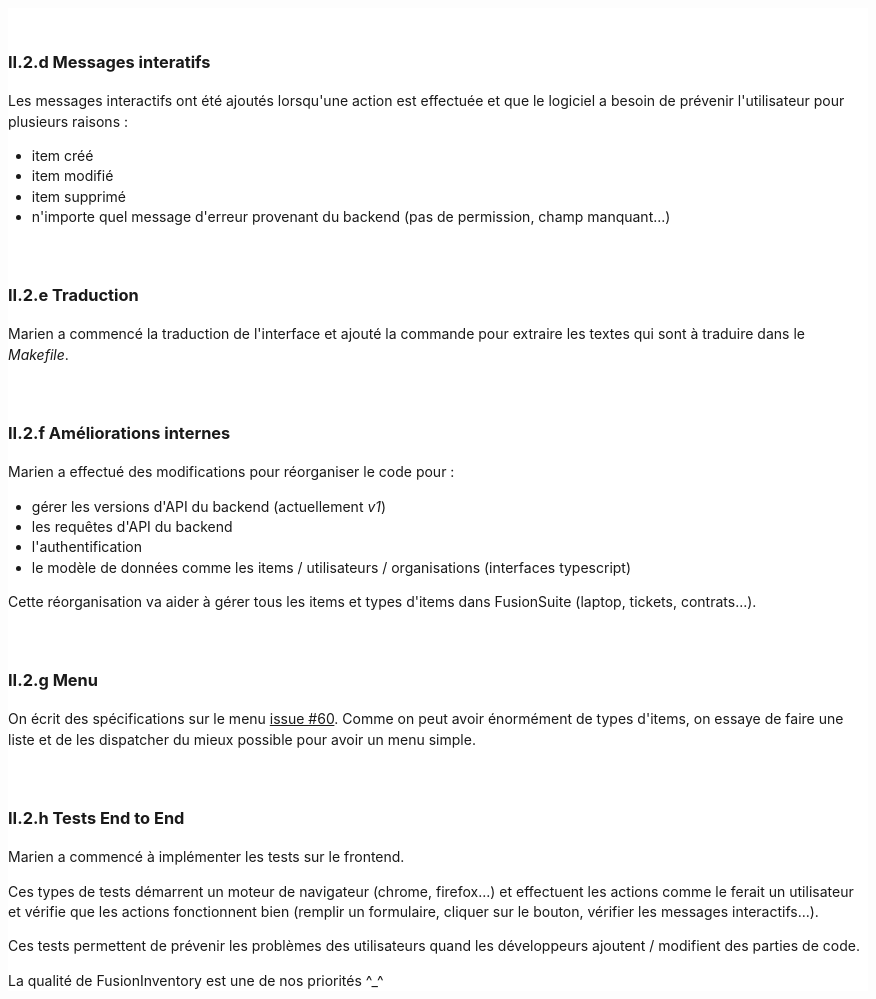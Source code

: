 

<br>

### II.2.d Messages interatifs

Les messages interactifs ont été ajoutés lorsqu'une action est effectuée et que le logiciel a besoin de prévenir l'utilisateur pour plusieurs raisons :

* item créé
* item modifié
* item supprimé
* n'importe quel message d'erreur provenant du backend (pas de permission, champ manquant...)

<br>

### II.2.e Traduction

Marien a commencé la traduction de l'interface et ajouté la commande pour extraire les textes qui sont à traduire dans le *Makefile*.

<br>

### II.2.f Améliorations internes

Marien a effectué des modifications pour réorganiser le code pour :

* gérer les versions d'API du backend (actuellement *v1*)
* les requêtes d'API du backend
* l'authentification
* le modèle de données comme les items / utilisateurs / organisations (interfaces typescript)

Cette réorganisation va aider à gérer tous les items et types d'items dans FusionSuite (laptop, tickets, contrats...).

<br>

### II.2.g Menu

On écrit des spécifications sur le menu [issue #60](https://github.com/fusionSuite/FusionSuite/issues/60). Comme on peut avoir énormément de types d'items, on essaye de faire une liste et de les dispatcher du mieux possible pour avoir un menu simple.

<br>

### II.2.h Tests End to End

Marien a commencé à implémenter les tests sur le frontend.

Ces types de tests démarrent un moteur de navigateur (chrome, firefox...) et effectuent les actions comme le ferait un utilisateur et vérifie que les actions fonctionnent bien (remplir un formulaire, cliquer sur le bouton, vérifier les messages interactifs...).

Ces tests permettent de prévenir les problèmes des utilisateurs quand les développeurs ajoutent / modifient des parties de code.

La qualité de FusionInventory est une de nos priorités ^_^
